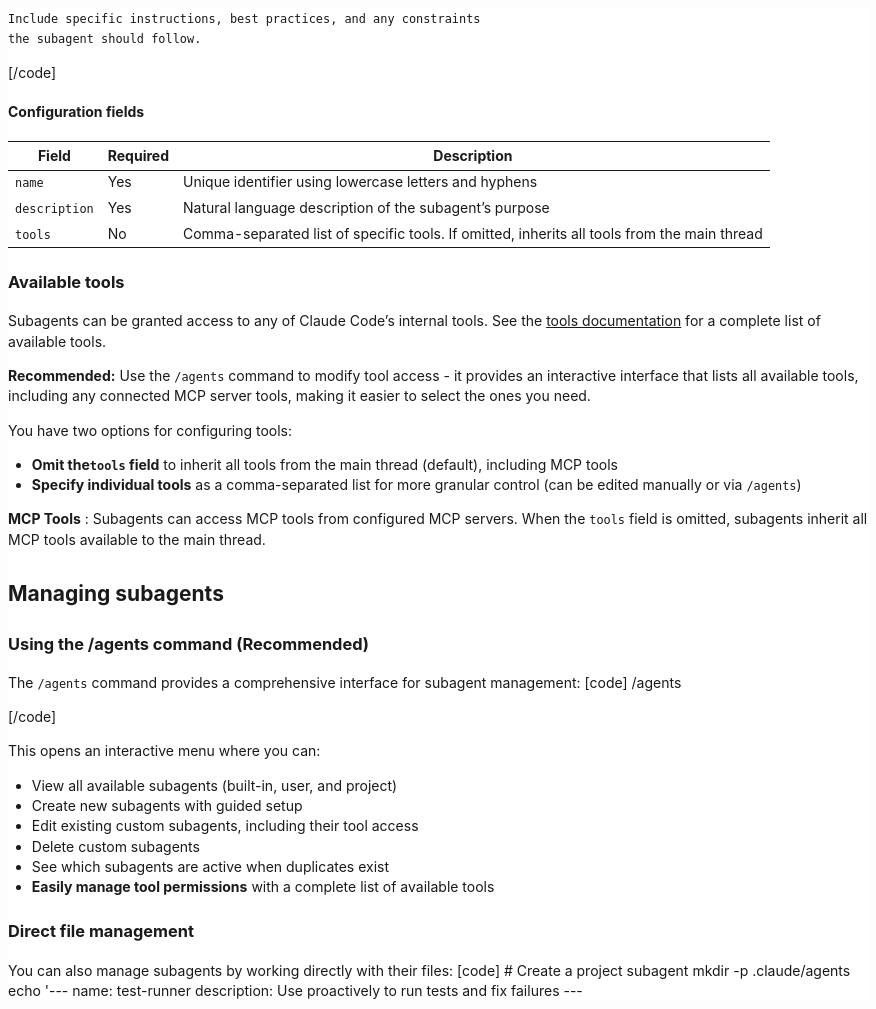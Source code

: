     Include specific instructions, best practices, and any constraints
    the subagent should follow.

[/code]

#### Configuration fields

Field| Required| Description
---|---|---
`name`| Yes| Unique identifier using lowercase letters and hyphens
`description`| Yes| Natural language description of the subagent’s purpose
`tools`| No| Comma-separated list of specific tools. If omitted, inherits all tools from the main thread

### Available tools

Subagents can be granted access to any of Claude Code’s internal tools. See the [tools documentation](/en/docs/claude-code/settings#tools-available-to-claude) for a complete list of available tools.

**Recommended:** Use the `/agents` command to modify tool access - it provides an interactive interface that lists all available tools, including any connected MCP server tools, making it easier to select the ones you need.

You have two options for configuring tools:

  * **Omit the`tools` field** to inherit all tools from the main thread \(default\), including MCP tools
  * **Specify individual tools** as a comma-separated list for more granular control \(can be edited manually or via `/agents`\)

**MCP Tools** : Subagents can access MCP tools from configured MCP servers. When the `tools` field is omitted, subagents inherit all MCP tools available to the main thread.

## Managing subagents

### Using the /agents command \(Recommended\)

The `/agents` command provides a comprehensive interface for subagent management:
[code]
    /agents

[/code]

This opens an interactive menu where you can:

  * View all available subagents \(built-in, user, and project\)
  * Create new subagents with guided setup
  * Edit existing custom subagents, including their tool access
  * Delete custom subagents
  * See which subagents are active when duplicates exist
  * **Easily manage tool permissions** with a complete list of available tools

### Direct file management

You can also manage subagents by working directly with their files:
[code]
    # Create a project subagent
    mkdir -p .claude/agents
    echo '---
    name: test-runner
    description: Use proactively to run tests and fix failures
    ---
